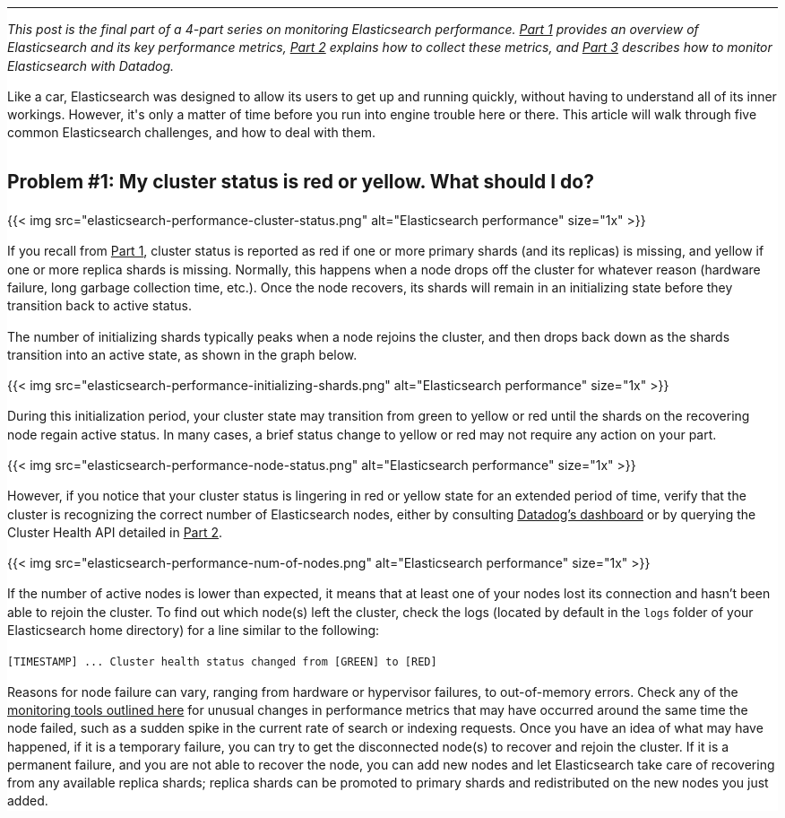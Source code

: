 ---

*This post is the final part of a 4-part series on monitoring Elasticsearch performance. [Part 1](https://www.datadoghq.com/blog/monitor-elasticsearch-performance-metrics) provides an overview of Elasticsearch and its key performance metrics, [Part 2](https://www.datadoghq.com/blog/collect-elasticsearch-metrics/) explains how to collect these metrics, and [Part 3](https://www.datadoghq.com/blog/monitor-elasticsearch-datadog) describes how to monitor Elasticsearch with Datadog.*

Like a car, Elasticsearch was designed to allow its users to get up and running quickly, without having to understand all of its inner workings. However, it's only a matter of time before you run into engine trouble here or there. This article will walk through five common Elasticsearch challenges, and how to deal with them.

## Problem \#1: My cluster status is red or yellow. What should I do?

{{< img src="elasticsearch-performance-cluster-status.png" alt="Elasticsearch performance" size="1x" >}}

If you recall from [Part 1](/blog/monitor-elasticsearch-performance-metrics), cluster status is reported as red if one or more primary shards (and its replicas) is missing, and yellow if one or more replica shards is missing. Normally, this happens when a node drops off the cluster for whatever reason (hardware failure, long garbage collection time, etc.). Once the node recovers, its shards will remain in an initializing state before they transition back to active status.

The number of initializing shards typically peaks when a node rejoins the cluster, and then drops back down as the shards transition into an active state, as shown in the graph below. 

{{< img src="elasticsearch-performance-initializing-shards.png" alt="Elasticsearch performance" size="1x" >}} 

During this initialization period, your cluster state may transition from green to yellow or red until the shards on the recovering node regain active status. In many cases, a brief status change to yellow or red may not require any action on your part.

{{< img src="elasticsearch-performance-node-status.png" alt="Elasticsearch performance" size="1x" >}}

However, if you notice that your cluster status is lingering in red or yellow state for an extended period of time, verify that the cluster is recognizing the correct number of Elasticsearch nodes, either by consulting [Datadog’s dashboard](https://app.datadoghq.com/screen/integration/elasticsearch) or by querying the Cluster Health API detailed in [Part 2](/blog/collect-elasticsearch-metrics/). 

{{< img src="elasticsearch-performance-num-of-nodes.png" alt="Elasticsearch performance" size="1x" >}}

If the number of active nodes is lower than expected, it means that at least one of your nodes lost its connection and hasn’t been able to rejoin the cluster. To find out which node(s) left the cluster, check the logs (located by default in the `logs` folder of your Elasticsearch home directory) for a line similar to the following:

`[TIMESTAMP] ... Cluster health status changed from [GREEN] to [RED]`

Reasons for node failure can vary, ranging from hardware or hypervisor failures, to out-of-memory errors. Check any of the [monitoring tools outlined here](/blog/collect-elasticsearch-metrics/) for unusual changes in performance metrics that may have occurred around the same time the node failed, such as a sudden spike in the current rate of search or indexing requests. Once you have an idea of what may have happened, if it is a temporary failure, you can try to get the disconnected node(s) to recover and rejoin the cluster. If it is a permanent failure, and you are not able to recover the node, you can add new nodes and let Elasticsearch take care of recovering from any available replica shards; replica shards can be promoted to primary shards and redistributed on the new nodes you just added. 
